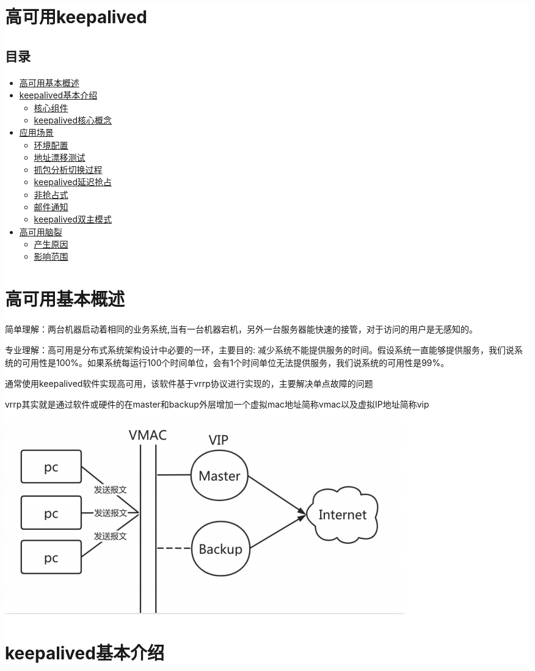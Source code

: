 # 高可用keepalived

## 目录

-   [高可用基本概述](#高可用基本概述)
-   [keepalived基本介绍](#keepalived基本介绍)
    -   [核心组件](#核心组件)
    -   [keepalived核心概念](#keepalived核心概念)
-   [应用场景](#应用场景)
    -   [环境配置](#环境配置)
    -   [地址漂移测试](#地址漂移测试)
    -   [抓包分析切换过程](#抓包分析切换过程)
    -   [keepalived延迟抢占](#keepalived延迟抢占)
    -   [非抢占式](#非抢占式)
    -   [邮件通知](#邮件通知)
    -   [keepalived双主模式](#keepalived双主模式)
-   [高可用脑裂](#高可用脑裂)
    -   [产生原因](#产生原因)
    -   [影响范围](#影响范围)

# 高可用基本概述

简单理解：两台机器启动着相同的业务系统,当有一台机器宕机，另外一台服务器能快速的接管，对于访问的用户是无感知的。

专业理解：高可用是分布式系统架构设计中必要的一环，主要目的: 减少系统不能提供服务的时间。假设系统一直能够提供服务，我们说系统的可用性是100%。如果系统每运行100个时间单位，会有1个时间单位无法提供服务，我们说系统的可用性是99%。

通常使用keepalived软件实现高可用，该软件基于vrrp协议进行实现的，主要解决单点故障的问题

vrrp其实就是通过软件或硬件的在master和backup外层增加一个虚拟mac地址简称vmac以及虚拟IP地址简称vip

![](image/image_fjMClgZ5ul.png)

# keepalived基本介绍
